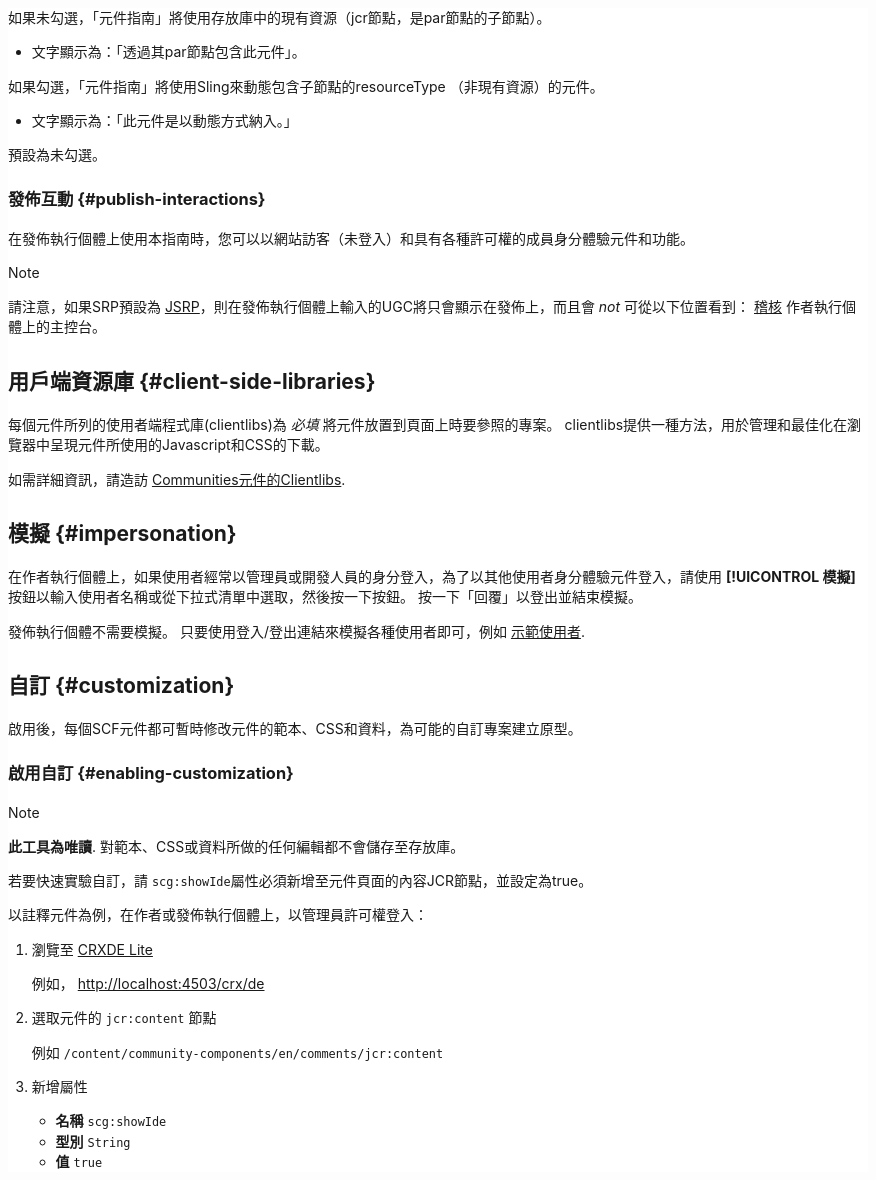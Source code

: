    如果未勾選，「元件指南」將使用存放庫中的現有資源（jcr節點，是par節點的子節點）。

   * 文字顯示為：「透過其par節點包含此元件」。

   如果勾選，「元件指南」將使用Sling來動態包含子節點的resourceType （非現有資源）的元件。

   * 文字顯示為：「此元件是以動態方式納入。」

   預設為未勾選。

### 發佈互動 {#publish-interactions}

在發佈執行個體上使用本指南時，您可以以網站訪客（未登入）和具有各種許可權的成員身分體驗元件和功能。

>[!NOTE]
>
>請注意，如果SRP預設為 [JSRP](jsrp.md)，則在發佈執行個體上輸入的UGC將只會顯示在發佈上，而且會 *not* 可從以下位置看到： [稽核](moderate-ugc.md) 作者執行個體上的主控台。

## 用戶端資源庫 {#client-side-libraries}

每個元件所列的使用者端程式庫(clientlibs)為 *必填* 將元件放置到頁面上時要參照的專案。 clientlibs提供一種方法，用於管理和最佳化在瀏覽器中呈現元件所使用的Javascript和CSS的下載。

如需詳細資訊，請造訪 [Communities元件的Clientlibs](clientlibs.md).

## 模擬 {#impersonation}

在作者執行個體上，如果使用者經常以管理員或開發人員的身分登入，為了以其他使用者身分體驗元件登入，請使用 **[!UICONTROL 模擬]** 按鈕以輸入使用者名稱或從下拉式清單中選取，然後按一下按鈕。 按一下「回覆」以登出並結束模擬。

發佈執行個體不需要模擬。 只要使用登入/登出連結來模擬各種使用者即可，例如 [示範使用者](tutorials.md#demo-users).

## 自訂 {#customization}

啟用後，每個SCF元件都可暫時修改元件的範本、CSS和資料，為可能的自訂專案建立原型。

### 啟用自訂 {#enabling-customization}

>[!NOTE]
>
>**此工具為唯讀**. 對範本、CSS或資料所做的任何編輯都不會儲存至存放庫。

若要快速實驗自訂，請 `scg:showIde`屬性必須新增至元件頁面的內容JCR節點，並設定為true。

以註釋元件為例，在作者或發佈執行個體上，以管理員許可權登入：

1. 瀏覽至 [CRXDE Lite](../../help/sites-developing/developing-with-crxde-lite.md)

   例如， [http://localhost:4503/crx/de](http://localhost:4503/crx/de)

1. 選取元件的 `jcr:content` 節點

   例如 `/content/community-components/en/comments/jcr:content`

1. 新增屬性

   * **名稱** `scg:showIde`
   * **型別** `String`
   * **值** `true`
